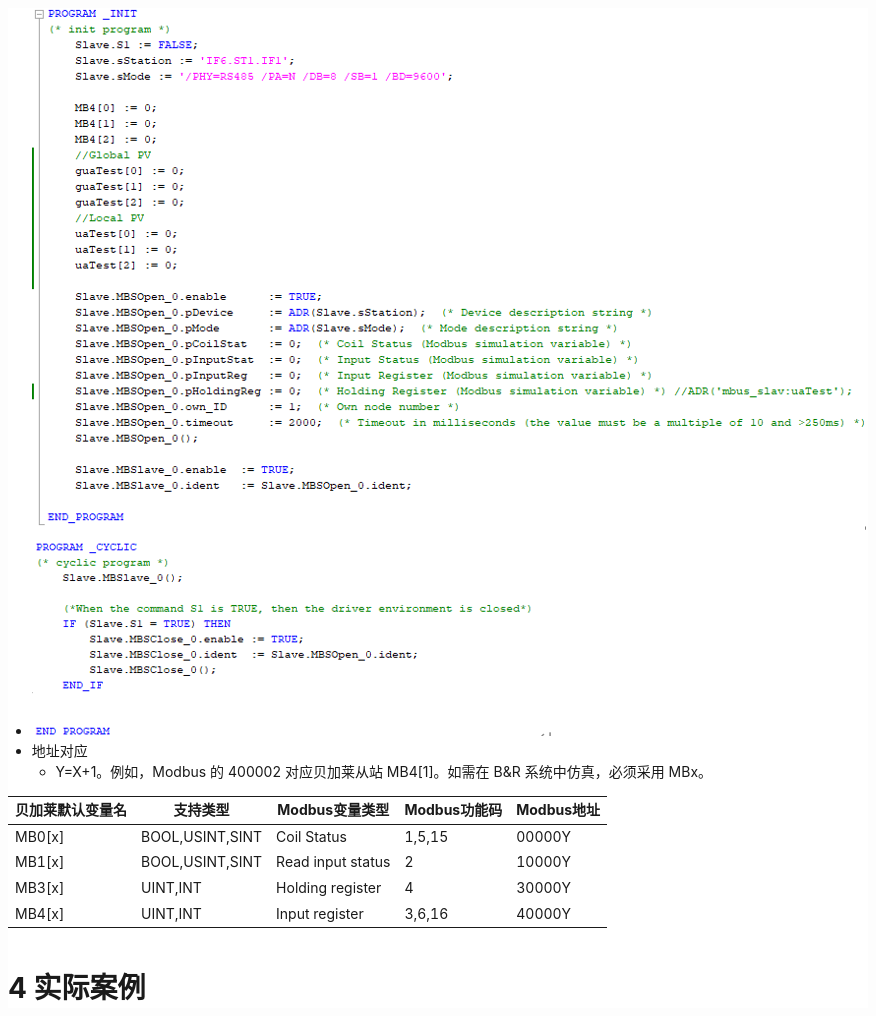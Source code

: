 - ![](FILES/069ModbusRTU使用代码案例说明/image-20241028160230709.png)
- 地址对应
    - Y=X+1。例如，Modbus 的 400002 对应贝加莱从站 MB4[1]。如需在 B&R 系统中仿真，必须采用 MBx。

| 贝加莱默认变量名 | 支持类型            | Modbus变量类型        | Modbus功能码 | Modbus地址 |
|----------|-----------------|-------------------|-----------|----------|
| MB0[x]   | BOOL,USINT,SINT | Coil Status       | 1,5,15    | 00000Y   |
| MB1[x]   | BOOL,USINT,SINT | Read input status | 2         | 10000Y   |
| MB3[x]   | UINT,INT        | Holding register  | 4         | 30000Y   |
| MB4[x]   | UINT,INT        | Input register    | 3,6,16    | 40000Y   |

# 4 实际案例
